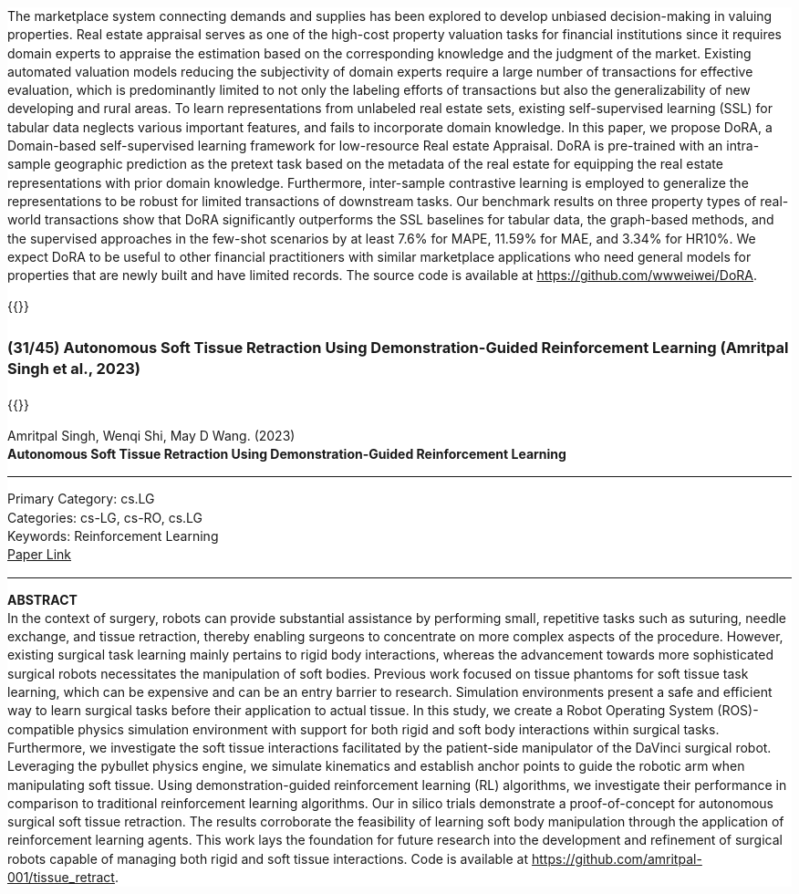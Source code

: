 The marketplace system connecting demands and supplies has been explored to develop unbiased decision-making in valuing properties. Real estate appraisal serves as one of the high-cost property valuation tasks for financial institutions since it requires domain experts to appraise the estimation based on the corresponding knowledge and the judgment of the market. Existing automated valuation models reducing the subjectivity of domain experts require a large number of transactions for effective evaluation, which is predominantly limited to not only the labeling efforts of transactions but also the generalizability of new developing and rural areas. To learn representations from unlabeled real estate sets, existing self-supervised learning (SSL) for tabular data neglects various important features, and fails to incorporate domain knowledge. In this paper, we propose DoRA, a Domain-based self-supervised learning framework for low-resource Real estate Appraisal. DoRA is pre-trained with an intra-sample geographic prediction as the pretext task based on the metadata of the real estate for equipping the real estate representations with prior domain knowledge. Furthermore, inter-sample contrastive learning is employed to generalize the representations to be robust for limited transactions of downstream tasks. Our benchmark results on three property types of real-world transactions show that DoRA significantly outperforms the SSL baselines for tabular data, the graph-based methods, and the supervised approaches in the few-shot scenarios by at least 7.6% for MAPE, 11.59% for MAE, and 3.34% for HR10%. We expect DoRA to be useful to other financial practitioners with similar marketplace applications who need general models for properties that are newly built and have limited records. The source code is available at https://github.com/wwweiwei/DoRA.

{{</citation>}}


### (31/45) Autonomous Soft Tissue Retraction Using Demonstration-Guided Reinforcement Learning (Amritpal Singh et al., 2023)

{{<citation>}}

Amritpal Singh, Wenqi Shi, May D Wang. (2023)  
**Autonomous Soft Tissue Retraction Using Demonstration-Guided Reinforcement Learning**  

---
Primary Category: cs.LG  
Categories: cs-LG, cs-RO, cs.LG  
Keywords: Reinforcement Learning  
[Paper Link](http://arxiv.org/abs/2309.00837v1)  

---


**ABSTRACT**  
In the context of surgery, robots can provide substantial assistance by performing small, repetitive tasks such as suturing, needle exchange, and tissue retraction, thereby enabling surgeons to concentrate on more complex aspects of the procedure. However, existing surgical task learning mainly pertains to rigid body interactions, whereas the advancement towards more sophisticated surgical robots necessitates the manipulation of soft bodies. Previous work focused on tissue phantoms for soft tissue task learning, which can be expensive and can be an entry barrier to research. Simulation environments present a safe and efficient way to learn surgical tasks before their application to actual tissue. In this study, we create a Robot Operating System (ROS)-compatible physics simulation environment with support for both rigid and soft body interactions within surgical tasks. Furthermore, we investigate the soft tissue interactions facilitated by the patient-side manipulator of the DaVinci surgical robot. Leveraging the pybullet physics engine, we simulate kinematics and establish anchor points to guide the robotic arm when manipulating soft tissue. Using demonstration-guided reinforcement learning (RL) algorithms, we investigate their performance in comparison to traditional reinforcement learning algorithms. Our in silico trials demonstrate a proof-of-concept for autonomous surgical soft tissue retraction. The results corroborate the feasibility of learning soft body manipulation through the application of reinforcement learning agents. This work lays the foundation for future research into the development and refinement of surgical robots capable of managing both rigid and soft tissue interactions. Code is available at https://github.com/amritpal-001/tissue_retract.

